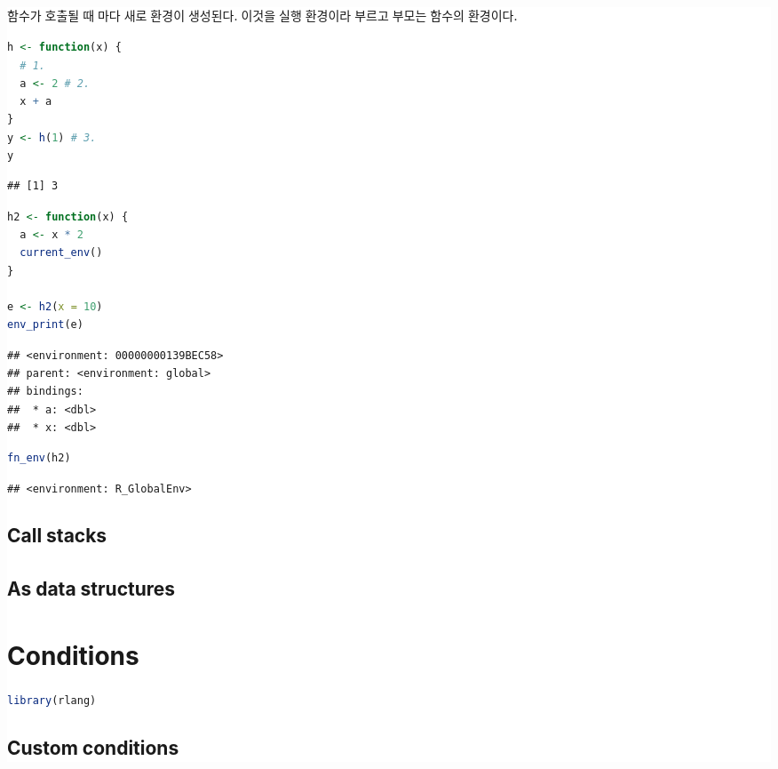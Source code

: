 함수가 호출될 때 마다 새로 환경이 생성된다. 이것을 실행 환경이라 부르고 부모는 함수의 환경이다.

``` r
h <- function(x) {
  # 1.
  a <- 2 # 2.
  x + a
}
y <- h(1) # 3.
y
```

    ## [1] 3

``` r
h2 <- function(x) {
  a <- x * 2
  current_env()
}

e <- h2(x = 10)
env_print(e)
```

    ## <environment: 00000000139BEC58>
    ## parent: <environment: global>
    ## bindings:
    ##  * a: <dbl>
    ##  * x: <dbl>

``` r
fn_env(h2)
```

    ## <environment: R_GlobalEnv>

Call stacks
-----------

As data structures
------------------

Conditions
==========

``` r
library(rlang)
```

Custom conditions
-----------------
